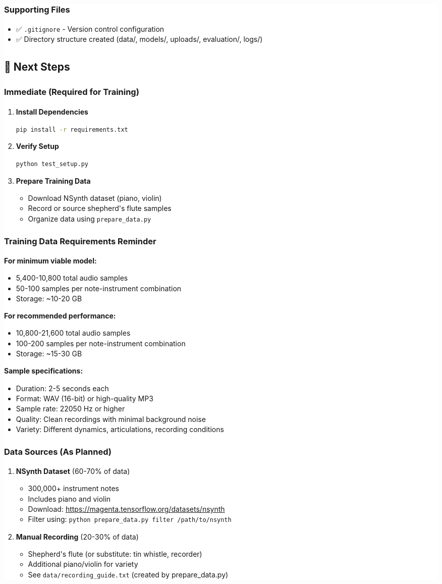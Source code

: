 ### Supporting Files
- ✅ `.gitignore` - Version control configuration
- ✅ Directory structure created (data/, models/, uploads/, evaluation/, logs/)

## 🚀 Next Steps

### Immediate (Required for Training)
1. **Install Dependencies**
   ```bash
   pip install -r requirements.txt
   ```

2. **Verify Setup**
   ```bash
   python test_setup.py
   ```

3. **Prepare Training Data**
   - Download NSynth dataset (piano, violin)
   - Record or source shepherd's flute samples
   - Organize data using `prepare_data.py`

### Training Data Requirements Reminder

**For minimum viable model:**
- 5,400-10,800 total audio samples
- 50-100 samples per note-instrument combination
- Storage: ~10-20 GB

**For recommended performance:**
- 10,800-21,600 total audio samples
- 100-200 samples per note-instrument combination
- Storage: ~15-30 GB

**Sample specifications:**
- Duration: 2-5 seconds each
- Format: WAV (16-bit) or high-quality MP3
- Sample rate: 22050 Hz or higher
- Quality: Clean recordings with minimal background noise
- Variety: Different dynamics, articulations, recording conditions

### Data Sources (As Planned)

1. **NSynth Dataset** (60-70% of data)
   - 300,000+ instrument notes
   - Includes piano and violin
   - Download: https://magenta.tensorflow.org/datasets/nsynth
   - Filter using: `python prepare_data.py filter /path/to/nsynth`

2. **Manual Recording** (20-30% of data)
   - Shepherd's flute (or substitute: tin whistle, recorder)
   - Additional piano/violin for variety
   - See `data/recording_guide.txt` (created by prepare_data.py)
